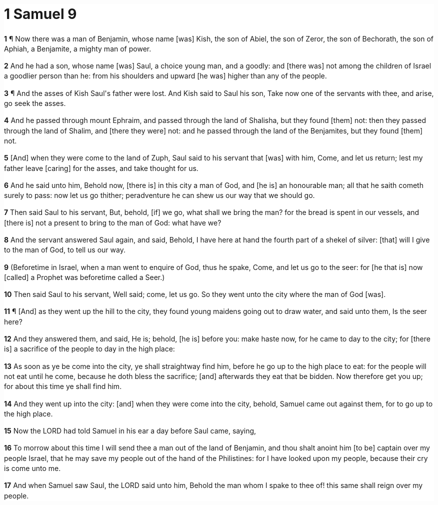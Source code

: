 # 1 Samuel 9

**1** ¶ Now there was a man of Benjamin, whose name [was] Kish, the son of Abiel, the son of Zeror, the son of Bechorath, the son of Aphiah, a Benjamite, a mighty man of power.

**2** And he had a son, whose name [was] Saul, a choice young man, and a goodly: and [there was] not among the children of Israel a goodlier person than he: from his shoulders and upward [he was] higher than any of the people.

**3** ¶ And the asses of Kish Saul's father were lost. And Kish said to Saul his son, Take now one of the servants with thee, and arise, go seek the asses.

**4** And he passed through mount Ephraim, and passed through the land of Shalisha, but they found [them] not: then they passed through the land of Shalim, and [there they were] not: and he passed through the land of the Benjamites, but they found [them] not.

**5** [And] when they were come to the land of Zuph, Saul said to his servant that [was] with him, Come, and let us return; lest my father leave [caring] for the asses, and take thought for us.

**6** And he said unto him, Behold now, [there is] in this city a man of God, and [he is] an honourable man; all that he saith cometh surely to pass: now let us go thither; peradventure he can shew us our way that we should go.

**7** Then said Saul to his servant, But, behold, [if] we go, what shall we bring the man? for the bread is spent in our vessels, and [there is] not a present to bring to the man of God: what have we?

**8** And the servant answered Saul again, and said, Behold, I have here at hand the fourth part of a shekel of silver: [that] will I give to the man of God, to tell us our way.

**9** (Beforetime in Israel, when a man went to enquire of God, thus he spake, Come, and let us go to the seer: for [he that is] now [called] a Prophet was beforetime called a Seer.)

**10** Then said Saul to his servant, Well said; come, let us go. So they went unto the city where the man of God [was].

**11** ¶ [And] as they went up the hill to the city, they found young maidens going out to draw water, and said unto them, Is the seer here?

**12** And they answered them, and said, He is; behold, [he is] before you: make haste now, for he came to day to the city; for [there is] a sacrifice of the people to day in the high place:

**13** As soon as ye be come into the city, ye shall straightway find him, before he go up to the high place to eat: for the people will not eat until he come, because he doth bless the sacrifice; [and] afterwards they eat that be bidden. Now therefore get you up; for about this time ye shall find him.

**14** And they went up into the city: [and] when they were come into the city, behold, Samuel came out against them, for to go up to the high place.

**15** Now the LORD had told Samuel in his ear a day before Saul came, saying,

**16** To morrow about this time I will send thee a man out of the land of Benjamin, and thou shalt anoint him [to be] captain over my people Israel, that he may save my people out of the hand of the Philistines: for I have looked upon my people, because their cry is come unto me.

**17** And when Samuel saw Saul, the LORD said unto him, Behold the man whom I spake to thee of! this same shall reign over my people.
